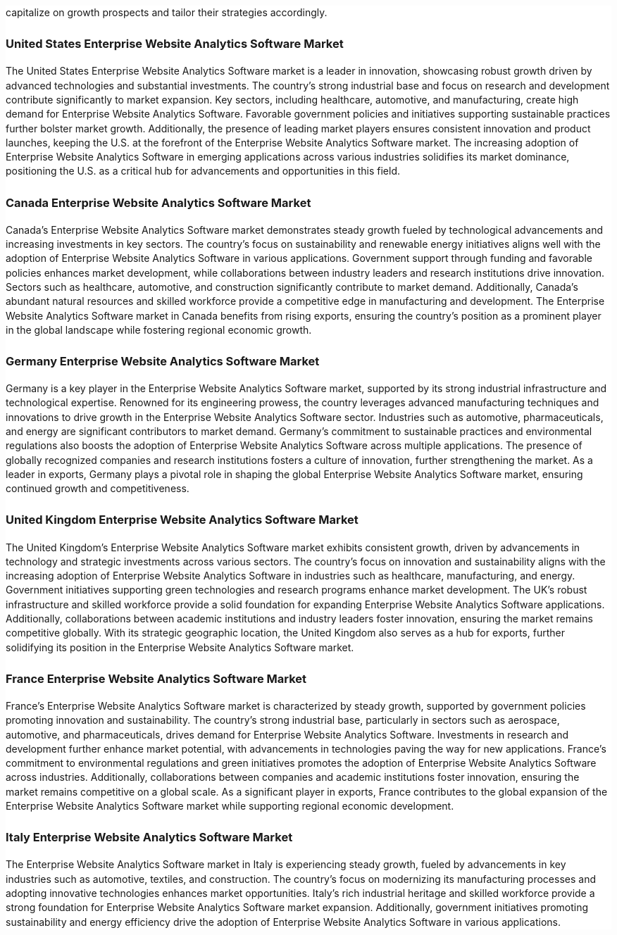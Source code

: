 capitalize on growth prospects and tailor their strategies accordingly.</p><h3>United States Enterprise Website Analytics Software Market</h3><p>The United States Enterprise Website Analytics Software market is a leader in innovation, showcasing robust growth driven by advanced technologies and substantial investments. The country&rsquo;s strong industrial base and focus on research and development contribute significantly to market expansion. Key sectors, including healthcare, automotive, and manufacturing, create high demand for Enterprise Website Analytics Software. Favorable government policies and initiatives supporting sustainable practices further bolster market growth. Additionally, the presence of leading market players ensures consistent innovation and product launches, keeping the U.S. at the forefront of the Enterprise Website Analytics Software market. The increasing adoption of Enterprise Website Analytics Software in emerging applications across various industries solidifies its market dominance, positioning the U.S. as a critical hub for advancements and opportunities in this field.</p><h3>Canada Enterprise Website Analytics Software Market</h3><p>Canada&rsquo;s Enterprise Website Analytics Software market demonstrates steady growth fueled by technological advancements and increasing investments in key sectors. The country&rsquo;s focus on sustainability and renewable energy initiatives aligns well with the adoption of Enterprise Website Analytics Software in various applications. Government support through funding and favorable policies enhances market development, while collaborations between industry leaders and research institutions drive innovation. Sectors such as healthcare, automotive, and construction significantly contribute to market demand. Additionally, Canada&rsquo;s abundant natural resources and skilled workforce provide a competitive edge in manufacturing and development. The Enterprise Website Analytics Software market in Canada benefits from rising exports, ensuring the country&rsquo;s position as a prominent player in the global landscape while fostering regional economic growth.</p><h3>Germany Enterprise Website Analytics Software Market</h3><p>Germany is a key player in the Enterprise Website Analytics Software market, supported by its strong industrial infrastructure and technological expertise. Renowned for its engineering prowess, the country leverages advanced manufacturing techniques and innovations to drive growth in the Enterprise Website Analytics Software sector. Industries such as automotive, pharmaceuticals, and energy are significant contributors to market demand. Germany&rsquo;s commitment to sustainable practices and environmental regulations also boosts the adoption of Enterprise Website Analytics Software across multiple applications. The presence of globally recognized companies and research institutions fosters a culture of innovation, further strengthening the market. As a leader in exports, Germany plays a pivotal role in shaping the global Enterprise Website Analytics Software market, ensuring continued growth and competitiveness.</p><h3>United Kingdom Enterprise Website Analytics Software Market</h3><p>The United Kingdom&rsquo;s Enterprise Website Analytics Software market exhibits consistent growth, driven by advancements in technology and strategic investments across various sectors. The country&rsquo;s focus on innovation and sustainability aligns with the increasing adoption of Enterprise Website Analytics Software in industries such as healthcare, manufacturing, and energy. Government initiatives supporting green technologies and research programs enhance market development. The UK&rsquo;s robust infrastructure and skilled workforce provide a solid foundation for expanding Enterprise Website Analytics Software applications. Additionally, collaborations between academic institutions and industry leaders foster innovation, ensuring the market remains competitive globally. With its strategic geographic location, the United Kingdom also serves as a hub for exports, further solidifying its position in the Enterprise Website Analytics Software market.</p><h3>France Enterprise Website Analytics Software Market</h3><p>France&rsquo;s Enterprise Website Analytics Software market is characterized by steady growth, supported by government policies promoting innovation and sustainability. The country&rsquo;s strong industrial base, particularly in sectors such as aerospace, automotive, and pharmaceuticals, drives demand for Enterprise Website Analytics Software. Investments in research and development further enhance market potential, with advancements in technologies paving the way for new applications. France&rsquo;s commitment to environmental regulations and green initiatives promotes the adoption of Enterprise Website Analytics Software across industries. Additionally, collaborations between companies and academic institutions foster innovation, ensuring the market remains competitive on a global scale. As a significant player in exports, France contributes to the global expansion of the Enterprise Website Analytics Software market while supporting regional economic development.</p><h3>Italy Enterprise Website Analytics Software Market</h3><p>The Enterprise Website Analytics Software market in Italy is experiencing steady growth, fueled by advancements in key industries such as automotive, textiles, and construction. The country&rsquo;s focus on modernizing its manufacturing processes and adopting innovative technologies enhances market opportunities. Italy&rsquo;s rich industrial heritage and skilled workforce provide a strong foundation for Enterprise Website Analytics Software market expansion. Additionally, government initiatives promoting sustainability and energy efficiency drive the adoption of Enterprise Website Analytics Software in various applications.